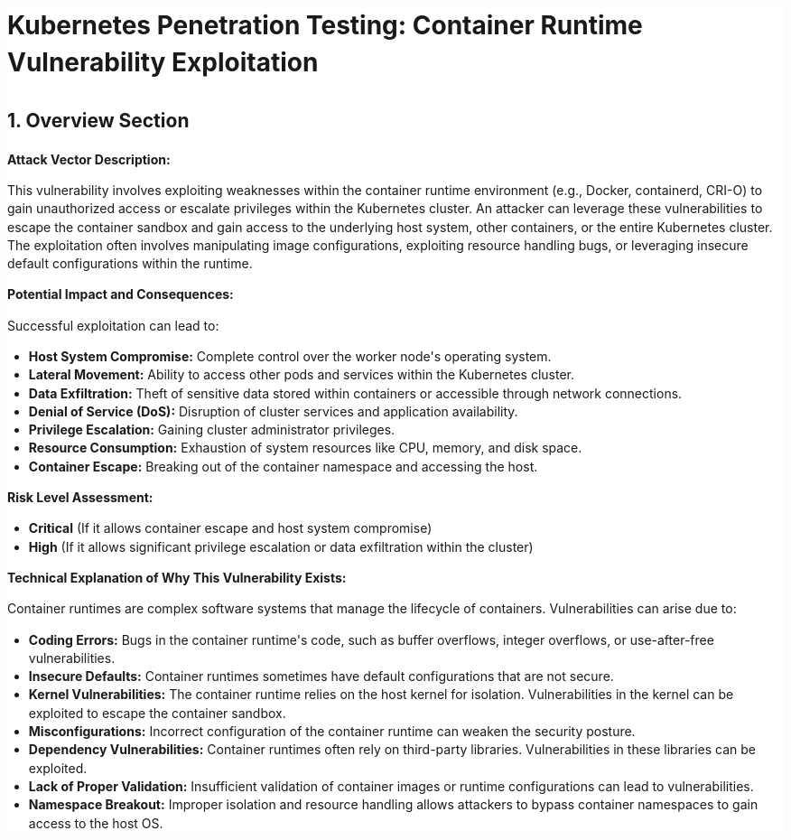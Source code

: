 
# Kubernetes Penetration Testing: Container Runtime Vulnerability Exploitation

## 1. Overview Section

**Attack Vector Description:**

This vulnerability involves exploiting weaknesses within the container runtime environment (e.g., Docker, containerd, CRI-O) to gain unauthorized access or escalate privileges within the Kubernetes cluster. An attacker can leverage these vulnerabilities to escape the container sandbox and gain access to the underlying host system, other containers, or the entire Kubernetes cluster.  The exploitation often involves manipulating image configurations, exploiting resource handling bugs, or leveraging insecure default configurations within the runtime.

**Potential Impact and Consequences:**

Successful exploitation can lead to:

*   **Host System Compromise:**  Complete control over the worker node's operating system.
*   **Lateral Movement:** Ability to access other pods and services within the Kubernetes cluster.
*   **Data Exfiltration:** Theft of sensitive data stored within containers or accessible through network connections.
*   **Denial of Service (DoS):** Disruption of cluster services and application availability.
*   **Privilege Escalation:** Gaining cluster administrator privileges.
*   **Resource Consumption:**  Exhaustion of system resources like CPU, memory, and disk space.
*   **Container Escape:** Breaking out of the container namespace and accessing the host.

**Risk Level Assessment:**

*   **Critical** (If it allows container escape and host system compromise)
*   **High** (If it allows significant privilege escalation or data exfiltration within the cluster)

**Technical Explanation of Why This Vulnerability Exists:**

Container runtimes are complex software systems that manage the lifecycle of containers.  Vulnerabilities can arise due to:

*   **Coding Errors:** Bugs in the container runtime's code, such as buffer overflows, integer overflows, or use-after-free vulnerabilities.
*   **Insecure Defaults:** Container runtimes sometimes have default configurations that are not secure.
*   **Kernel Vulnerabilities:**  The container runtime relies on the host kernel for isolation. Vulnerabilities in the kernel can be exploited to escape the container sandbox.
*   **Misconfigurations:**  Incorrect configuration of the container runtime can weaken the security posture.
*   **Dependency Vulnerabilities:** Container runtimes often rely on third-party libraries. Vulnerabilities in these libraries can be exploited.
*   **Lack of Proper Validation:** Insufficient validation of container images or runtime configurations can lead to vulnerabilities.
*   **Namespace Breakout:**  Improper isolation and resource handling allows attackers to bypass container namespaces to gain access to the host OS.
